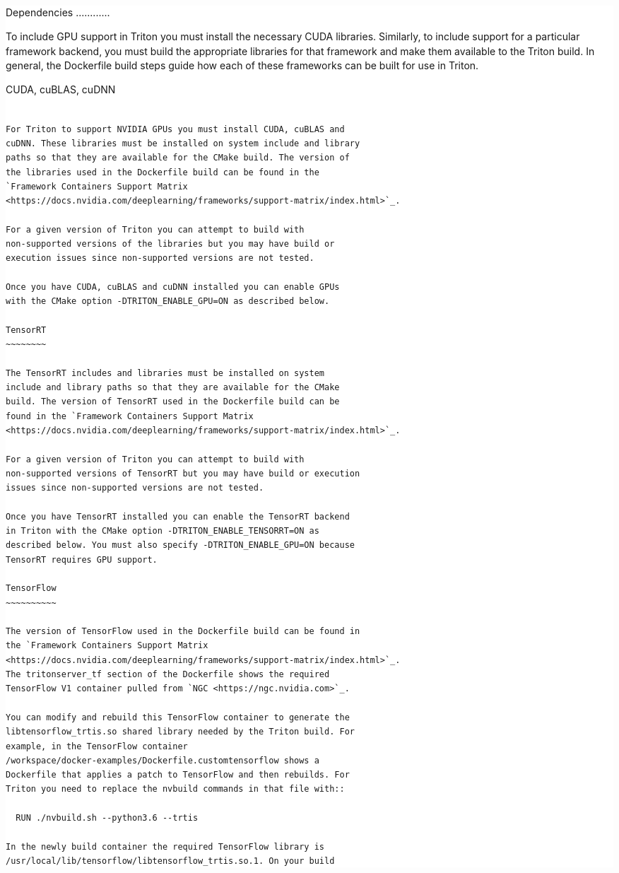 Dependencies
............

To include GPU support in Triton you must install the necessary CUDA
libraries. Similarly, to include support for a particular framework
backend, you must build the appropriate libraries for that framework
and make them available to the Triton build. In general, the
Dockerfile build steps guide how each of these frameworks can be built
for use in Triton.

CUDA, cuBLAS, cuDNN
~~~~~~~~~~~~~~~~~~~

For Triton to support NVIDIA GPUs you must install CUDA, cuBLAS and
cuDNN. These libraries must be installed on system include and library
paths so that they are available for the CMake build. The version of
the libraries used in the Dockerfile build can be found in the
`Framework Containers Support Matrix
<https://docs.nvidia.com/deeplearning/frameworks/support-matrix/index.html>`_.

For a given version of Triton you can attempt to build with
non-supported versions of the libraries but you may have build or
execution issues since non-supported versions are not tested.

Once you have CUDA, cuBLAS and cuDNN installed you can enable GPUs
with the CMake option -DTRITON_ENABLE_GPU=ON as described below.

TensorRT
~~~~~~~~

The TensorRT includes and libraries must be installed on system
include and library paths so that they are available for the CMake
build. The version of TensorRT used in the Dockerfile build can be
found in the `Framework Containers Support Matrix
<https://docs.nvidia.com/deeplearning/frameworks/support-matrix/index.html>`_.

For a given version of Triton you can attempt to build with
non-supported versions of TensorRT but you may have build or execution
issues since non-supported versions are not tested.

Once you have TensorRT installed you can enable the TensorRT backend
in Triton with the CMake option -DTRITON_ENABLE_TENSORRT=ON as
described below. You must also specify -DTRITON_ENABLE_GPU=ON because
TensorRT requires GPU support.

TensorFlow
~~~~~~~~~~

The version of TensorFlow used in the Dockerfile build can be found in
the `Framework Containers Support Matrix
<https://docs.nvidia.com/deeplearning/frameworks/support-matrix/index.html>`_.
The tritonserver_tf section of the Dockerfile shows the required
TensorFlow V1 container pulled from `NGC <https://ngc.nvidia.com>`_.

You can modify and rebuild this TensorFlow container to generate the
libtensorflow_trtis.so shared library needed by the Triton build. For
example, in the TensorFlow container
/workspace/docker-examples/Dockerfile.customtensorflow shows a
Dockerfile that applies a patch to TensorFlow and then rebuilds. For
Triton you need to replace the nvbuild commands in that file with::

  RUN ./nvbuild.sh --python3.6 --trtis

In the newly build container the required TensorFlow library is
/usr/local/lib/tensorflow/libtensorflow_trtis.so.1. On your build
~~~~~~~~~~~~~~~~~~~